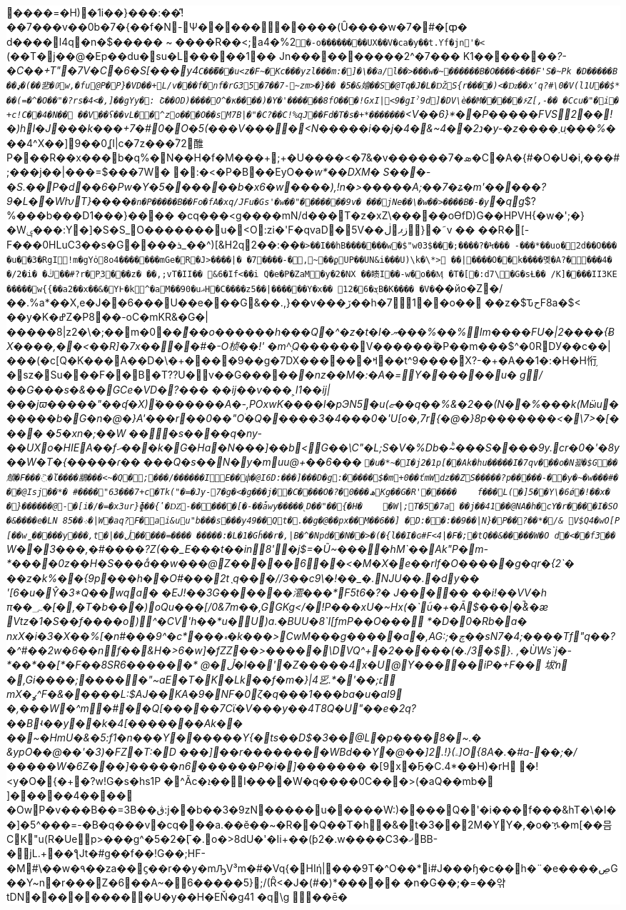 ����=�H)�1i��}���:��!͌��7���v��0 b�7�{��f�N-Ψ�����⯮�����(Ȗ����w�7�#�[ȹ� d����l4q�n�$����� ~	����R��<\;a4�%2`�-o��������UX��V�ca�y��t.Ƴf�jn'�<`(��T�j��@�Ep��du�su�L�����1��	Jn����������2^�7��� K1������_�?-�C��+T"�7V�C�6�S[���y4`C���܏��u<z�F~�Kc���yzl���m:�]�\��a/l��>���w�~������B�O����<���F'S�~Pk
�D�����B	��ډ�(��㐟�ꉍw,�fu@P�P}�VD��+L/v���f�nf�rG35�7��7-~zm>�}��
�5�&嬒��S�@Tq�J�L�ǄS{r���͞�)<�ǲ��x՚q?#\0�V(l1U��$*��(=�^�O��"�?rs�4<�,]��gYy�: Շ��OD)����O^�к����)�Y�'������8fO���!GxI|<9�gIˀ9d]�DV\è��M�����۶Z[,-�� �Ccu�"�i�+c!C��4�N��՘ ��V��ʕ��vL��^zo���O��sM7B|�"�C?��C!%qJ��Fd�T�s�+*�������`<V��6}*��P�����FVS2��!�)hI�J���k���+7�#0�O�5\(���V����<N�����i��j�4�&~4��2נ�y-�z����܂uַ���%�
�_�4^X��]9��0ʆI|c�7z���ؒ72醀P���R��x���b�q%�N��H�f�M���+;+�U����<�7&�v������ܣ�7�C�A�{#�O�U�i,���#;���j��|���=$���7W� �:�<�P�B��EyO��_w*��DXM�
S���-�S.��P�d��6�Pw�Y�5������b�x6�w��� �),!n�>�����A;��7�ʑ�m'�����?9�L��Wƕ T}����`�n�P�����B��Fo�fA�xq/ЈFu�Gs'�w��"�𵜈������9v� ���jNe��\�w��>����B�-�y`�qg_$?%���b���D1���}�� ��	�cq���<g����mN/d���T�z�xZ\�����oϴfD)G��HPVH{�w�';�}�Wݷ���:Y�]�S�S_O�������u�<O:zi�'F�qvaD�5V��زޕڶ}�˜v �� ��R�[-F���0HLuC3��s�G����ܪ_��^)\[&H2q2��:��`�>��I��hB�������w�$"w03$���;����?�Ϟ��� -���*��uo�2d��O����u��3�RgI!m�gYȯ8o4�������mGe�R�J>����|� �7����-�,~��ϼUP��UN&i���U)\k�\*> ��|����O��k����몢�A?����4��/2�i�
�ڭ��#?r�Pֵ3�𠲨��z�
׃��,;vT�II�� &6�If<��i Q�e�P�ZaM�y�2�NX ��瞆I��-w�o��Ӎ
�T�[�:d7\�G�sȽ�� /K]����II3KE�����w{{��a2��x��&�Y߅�k^�aM��90�uޣH�C����z5��|������Y�x�� ܮ�6�12B�K���� �V�`��йo�Z�/��.%a*��X,e�J��6���U��e���G&��.,}��v���ڒ��h�71��o�� ��z�$ԎحF8a�$<
��y�K�ߝZ�P8��-oC�mKR&�G�|�����8|z2�\�;��m�0��*ͣ��o������h���Q�^�z�t�I�ޔ���%��%Im����FU�|2����{ɃX����,��<� �R]�7x����#�-O桢��!'
�m^̜Q��*����V������ۗ�P��m���$^�0RDУ��c��|���(�c[Q�K���A��D� \�+����9��g�7DX������ߞ��t^9����݁X?-�+�A��1�:�H�H㤚֥�sz�Su���F��B�T??U�v��G�����*�nz��M�:�A�=Y������u� g/��G���s�&��GCe�VD�\?��� ��ij��v���˲l1��ij|���jϖ�����"��ʠ�X)̉�������A�-,POxwK����l�pЭN5�u(ޏ��q��%&�2��(N��%���k(Mӹu����� �b�G�n�@�}A'���r��0��"Oׄ�Q�����3�4���0�'U[ο�\,7r{�@�}8p�������<�\7>�[����
�5�xn�;��W ���s����q�ny-��UXo�HIEA��fހ���k�G�Ha�N���]��b<G��\C"�L;S�V�%Db�~ͪ���S����9y.cr�0�'�8y��W�T�{�����ɾ��	���Q�s��N�y�muu@+��6��� `�u�*~�I�j2�1p[��Ak�hu�����I�7qv���o�Ν꾍�$G��頠�F���߳�ľ����䳪� ��<~�Q�;���/������IE��փ�@I6D:���]���D�g:�����$�m+0��ťmWdz��ZS�����?p�����-��y�~�w���#���@Isj��*�
#����"63���7+c�Tk("�=�Jy-7�g�<�g���j��C����O�?�0���ھKg��G�R'�����	f���L(�]5��Y\�6ǿ�!��x��}������@-�[i�/�=�x3ur}ɸ��{ʽ�Ǳ-������[�-��ǡwy�����˻D��"��{�H�	 �W|;T�5�7a
ׂ��j��41��@NA�h�cY�r����I�SO�&����e�LN	8܀��5�|W�aq?F�ai&uu"b���s���y49��Qt�.��g�@��px��M��6��]
�D:��:��9��|N}�P��?��*�/& V$Q4�wO[P[��w̼�����y���,t�|��ڷ�����=���� �����:�L�1�Gȟ��r�,|B�^�Npd��N��>�(�{l��I�ɢ#F<4|�F�;�tQ��&�����W�O
d�<��f3��` W��3���,�#����?Z(��_E���t��in8'�j$=�Ũ~����hM`��Ak"P�m-*����0z��H�S���ǻ��w���@Z�����6��<�M�X�e��rlf�O�����g�qr�{2`� ��z�k%��{9p���h��O#���2tˎq���//3��c9\�!��_�.ǊU��.�dy��
'[6�u�Ŷ�3*Q��wqa� �EJ!��3G������㵡���*F5t6�?�
J���޽�� ��i!��VV�h π��؄�[�,�T�b���)oQu���[/0&7m��,GGKg</�!P���xU�~Hx(�`ؐu�+�Ā$���|�̚&�ӕ
Vtz�1�S��f����o)^�CѴ'h��*u� U)a.�BUU�8`I[fmP��O��� *�D�0�Rb�a� nxX�i�3�X��%[�n#���9^�c*���ޑ�k���>CwM���g�����a�,AG:;�چ��sN7�4;����Tf"q��?�^#��2w�6��nf��&H�>6�w]�fZZ��>�����\DVQ^+�2�����(�./3�$}.
,�ÙWs`j�-*��*��[*�F��8SRڵ�@ *������6�l��'�Z�����4x�U@Y�����iP�+F�� 坺ŉ �,Gi� � ��;�����"~aE�T�Κ�Lk��f�m�}|4㐍.*�'��;׆mX�ߩ^F�&�����L:$AJ��KA�9�NF�0ζ�q���1���ba�u�aI9	�,���W�^m�#��Q[�����7Cϊ�V���y��4T8Q�U"��e�2q?��B ʵ��y��k�4[�������Ak��	��~�HmU�&�5:f1�n���Y������Y{�ts��D$�3��@L�p�� ��8�~.� &ypOެ��@��'�3)�FZ�T:�D
���]��r�������� WBd��Y�@��]2.!}(ۦ]O{8A�.�#a-��;�/�����W�6Z���]�����n6������P�i�]�����*��
�[9x�Ҕ�C.4*��H)�rH
�!<y�O�{�+�?w!G�s�hs1P
�׮^Ãc�ܐ��I����W�q����0C�� �>(�aQ��mb�
]�����׶����4
�OwP�v���B��=3B��ڨ:j��b��3�9zN�����u�����W:)����Q�'�i���f���&hT�\�I��]�5^���=-�B�q���v�cq���a.��ĕ��~�R��Q��T�h�&�t�3��2M�YY�,�o�ዄ�m[��믐CK"u(R�Uep>���g^�5�2�Ӷ�.o�>8dU�'�Ii+��(ƥ2�.w����C3�ޚBB-�jL.+��ƪJt�#g��f��!G��;HF-�M#\��w�۹��za��ϛ��r��y�mԠV³m�#�Vq{�HIή|���9T�^O��*i#J���ɧ�c��һ�¨�e����ڝG��Y~n�r���Z�6��A~�6�����5};/(Ȓ<�J�(#�)*����� �n�G��;�=��앾tDN���������U�y��H�EŇ�g41
�q\g
��ē�